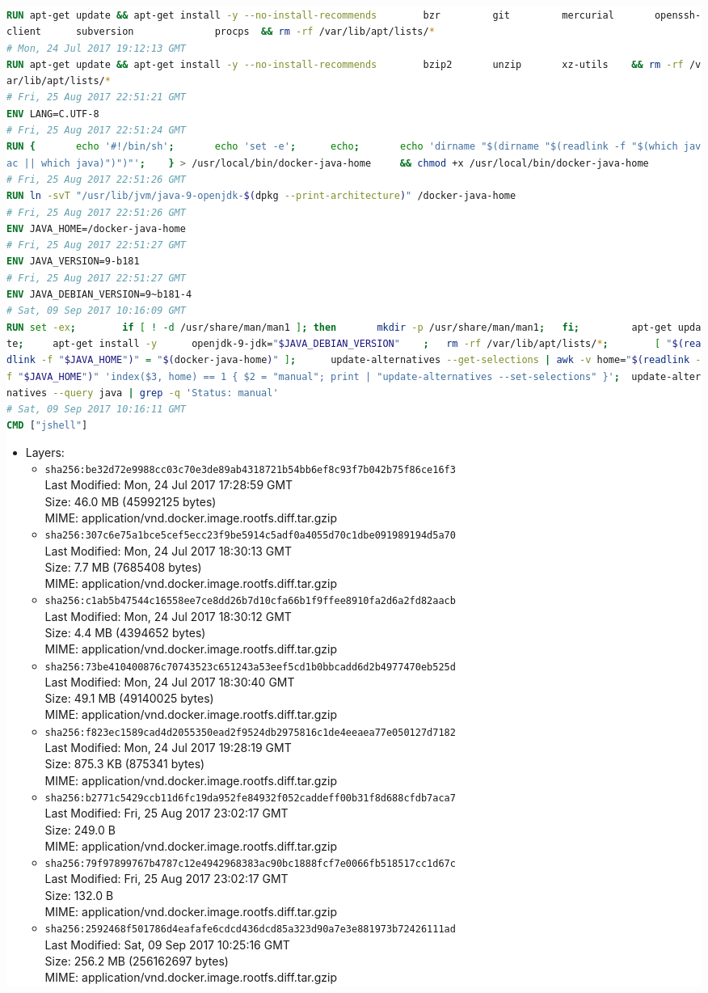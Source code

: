 ```dockerfile
RUN apt-get update && apt-get install -y --no-install-recommends 		bzr 		git 		mercurial 		openssh-client 		subversion 				procps 	&& rm -rf /var/lib/apt/lists/*
# Mon, 24 Jul 2017 19:12:13 GMT
RUN apt-get update && apt-get install -y --no-install-recommends 		bzip2 		unzip 		xz-utils 	&& rm -rf /var/lib/apt/lists/*
# Fri, 25 Aug 2017 22:51:21 GMT
ENV LANG=C.UTF-8
# Fri, 25 Aug 2017 22:51:24 GMT
RUN { 		echo '#!/bin/sh'; 		echo 'set -e'; 		echo; 		echo 'dirname "$(dirname "$(readlink -f "$(which javac || which java)")")"'; 	} > /usr/local/bin/docker-java-home 	&& chmod +x /usr/local/bin/docker-java-home
# Fri, 25 Aug 2017 22:51:26 GMT
RUN ln -svT "/usr/lib/jvm/java-9-openjdk-$(dpkg --print-architecture)" /docker-java-home
# Fri, 25 Aug 2017 22:51:26 GMT
ENV JAVA_HOME=/docker-java-home
# Fri, 25 Aug 2017 22:51:27 GMT
ENV JAVA_VERSION=9-b181
# Fri, 25 Aug 2017 22:51:27 GMT
ENV JAVA_DEBIAN_VERSION=9~b181-4
# Sat, 09 Sep 2017 10:16:09 GMT
RUN set -ex; 		if [ ! -d /usr/share/man/man1 ]; then 		mkdir -p /usr/share/man/man1; 	fi; 		apt-get update; 	apt-get install -y 		openjdk-9-jdk="$JAVA_DEBIAN_VERSION" 	; 	rm -rf /var/lib/apt/lists/*; 		[ "$(readlink -f "$JAVA_HOME")" = "$(docker-java-home)" ]; 		update-alternatives --get-selections | awk -v home="$(readlink -f "$JAVA_HOME")" 'index($3, home) == 1 { $2 = "manual"; print | "update-alternatives --set-selections" }'; 	update-alternatives --query java | grep -q 'Status: manual'
# Sat, 09 Sep 2017 10:16:11 GMT
CMD ["jshell"]
```

-	Layers:
	-	`sha256:be32d72e9988cc03c70e3de89ab4318721b54bb6ef8c93f7b042b75f86ce16f3`  
		Last Modified: Mon, 24 Jul 2017 17:28:59 GMT  
		Size: 46.0 MB (45992125 bytes)  
		MIME: application/vnd.docker.image.rootfs.diff.tar.gzip
	-	`sha256:307c6e75a1bce5cef5ecc23f9be5914c5adf0a4055d70c1dbe091989194d5a70`  
		Last Modified: Mon, 24 Jul 2017 18:30:13 GMT  
		Size: 7.7 MB (7685408 bytes)  
		MIME: application/vnd.docker.image.rootfs.diff.tar.gzip
	-	`sha256:c1ab5b47544c16558ee7ce8dd26b7d10cfa66b1f9ffee8910fa2d6a2fd82aacb`  
		Last Modified: Mon, 24 Jul 2017 18:30:12 GMT  
		Size: 4.4 MB (4394652 bytes)  
		MIME: application/vnd.docker.image.rootfs.diff.tar.gzip
	-	`sha256:73be410400876c70743523c651243a53eef5cd1b0bbcadd6d2b4977470eb525d`  
		Last Modified: Mon, 24 Jul 2017 18:30:40 GMT  
		Size: 49.1 MB (49140025 bytes)  
		MIME: application/vnd.docker.image.rootfs.diff.tar.gzip
	-	`sha256:f823ec1589cad4d2055350ead2f9524db2975816c1de4eeaea77e050127d7182`  
		Last Modified: Mon, 24 Jul 2017 19:28:19 GMT  
		Size: 875.3 KB (875341 bytes)  
		MIME: application/vnd.docker.image.rootfs.diff.tar.gzip
	-	`sha256:b2771c5429ccb11d6fc19da952fe84932f052caddeff00b31f8d688cfdb7aca7`  
		Last Modified: Fri, 25 Aug 2017 23:02:17 GMT  
		Size: 249.0 B  
		MIME: application/vnd.docker.image.rootfs.diff.tar.gzip
	-	`sha256:79f97899767b4787c12e4942968383ac90bc1888fcf7e0066fb518517cc1d67c`  
		Last Modified: Fri, 25 Aug 2017 23:02:17 GMT  
		Size: 132.0 B  
		MIME: application/vnd.docker.image.rootfs.diff.tar.gzip
	-	`sha256:2592468f501786d4eafafe6cdcd436dcd85a323d90a7e3e881973b72426111ad`  
		Last Modified: Sat, 09 Sep 2017 10:25:16 GMT  
		Size: 256.2 MB (256162697 bytes)  
		MIME: application/vnd.docker.image.rootfs.diff.tar.gzip
